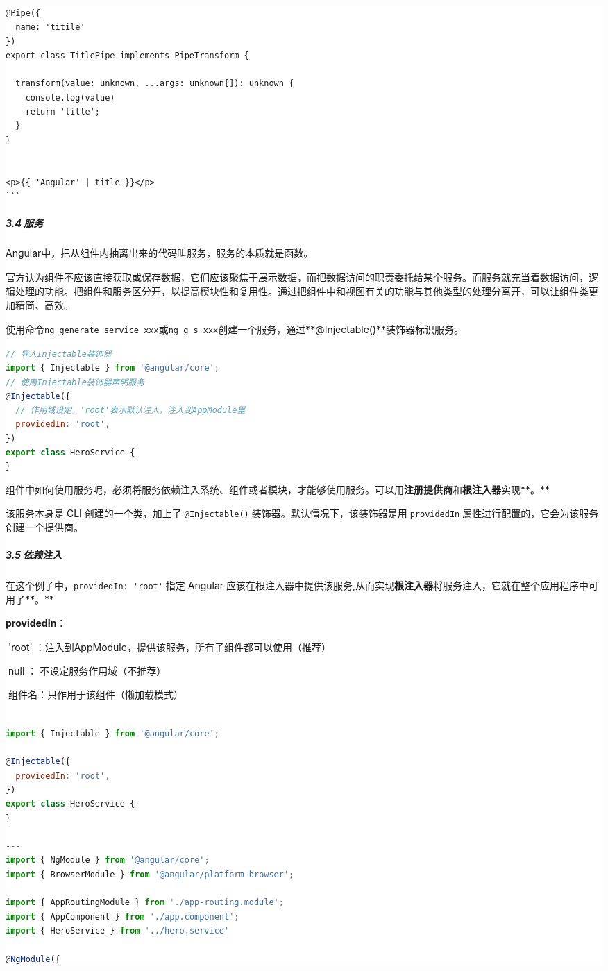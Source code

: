     @Pipe({
      name: 'titile'
    })
    export class TitlePipe implements PipeTransform {
    
      transform(value: unknown, ...args: unknown[]): unknown {
        console.log(value)
        return 'title';
      }
    }
    
    
    <p>{{ 'Angular' | title }}</p>
    ```
    

##### 	3.4 服务

 Angular中，把从组件内抽离出来的代码叫服务，服务的本质就是函数。

官方认为组件不应该直接获取或保存数据，它们应该聚焦于展示数据，而把数据访问的职责委托给某个服务。而服务就充当着数据访问，逻辑处理的功能。把组件和服务区分开，以提高模块性和复用性。通过把组件中和视图有关的功能与其他类型的处理分离开，可以让组件类更加精简、高效。

使用命令`ng generate service xxx`或`ng g s xxx`创建一个服务，通过**@Injectable()**装饰器标识服务。

```js
// 导入Injectable装饰器
import { Injectable } from '@angular/core';
// 使用Injectable装饰器声明服务
@Injectable({
  // 作用域设定，'root'表示默认注入，注入到AppModule里
  providedIn: 'root',
})
export class HeroService {
}
```

组件中如何使用服务呢，必须将服务依赖注入系统、组件或者模块，才能够使用服务。可以用**注册提供商**和**根注入器**实现**。**

该服务本身是 CLI 创建的一个类，加上了 `@Injectable()` 装饰器。默认情况下，该装饰器是用 `providedIn` 属性进行配置的，它会为该服务创建一个提供商。

##### 3.5 依赖注入

在这个例子中，`providedIn: 'root'` 指定 Angular 应该在根注入器中提供该服务,从而实现**根注入器**将服务注入，它就在整个应用程序中可用了**。**

**providedIn**：

​	'root' ：注入到AppModule，提供该服务，所有子组件都可以使用（推荐）

​	null ： 不设定服务作用域（不推荐）

​	组件名：只作用于该组件（懒加载模式）

```js

import { Injectable } from '@angular/core';

@Injectable({
  providedIn: 'root',
})
export class HeroService {
}

---
import { NgModule } from '@angular/core';
import { BrowserModule } from '@angular/platform-browser';

import { AppRoutingModule } from './app-routing.module';
import { AppComponent } from './app.component';
import { HeroService } from '../hero.service'

@NgModule({
```